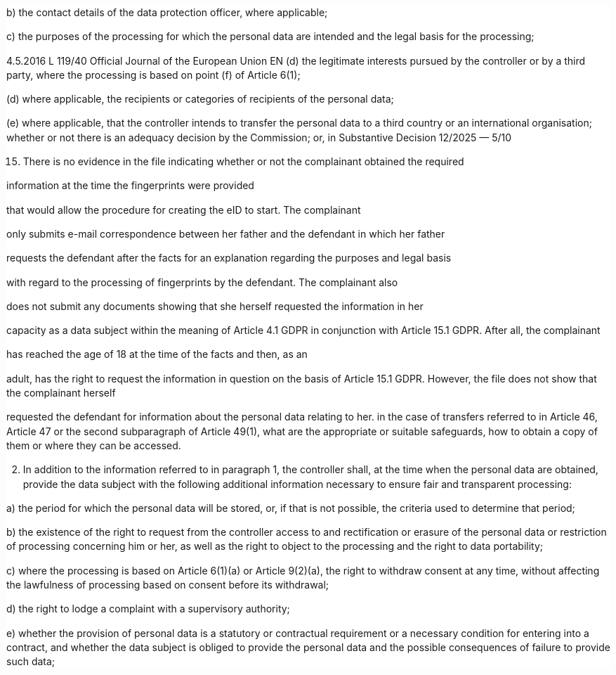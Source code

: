 b) the contact details of the data protection officer, where applicable;

c) the purposes of the processing for which the personal data are intended and the legal basis for the processing;

4.5.2016 L 119/40 Official Journal of the European Union EN
(d) the legitimate interests pursued by the controller or by a third party, where the processing is based on point (f) of Article 6(1);

(d) where applicable, the recipients or categories of recipients of the personal data;

(e) where applicable, that the controller intends to transfer the personal data to
a third country or an international organisation; whether or not there is an adequacy decision by the Commission; or, in Substantive Decision 12/2025 — 5/10

15. There is no evidence in the file indicating whether or not the complainant obtained the required

information at the time the fingerprints were provided

that would allow the procedure for creating the eID to start. The complainant

only submits e-mail correspondence between her father and the defendant in which her father

requests the defendant after the facts for an explanation regarding the purposes and legal basis

with regard to the processing of fingerprints by the defendant. The complainant also

does not submit any documents showing that she herself requested the information in her

capacity as a data subject within the meaning of Article 4.1 GDPR in conjunction with Article 15.1 GDPR. After all, the complainant

has reached the age of 18 at the time of the facts and then, as an

adult, has the right to request the information in question on the basis of Article 15.1 GDPR. However, the file does not show that the complainant herself

requested the defendant for information about the personal data relating to her. in the case of transfers referred to in Article 46, Article 47 or the second subparagraph of Article 49(1), what are the appropriate or suitable safeguards, how to obtain a copy of them or where they can be accessed.

2. In addition to the information referred to in paragraph 1, the controller shall, at the time when the personal data are obtained, provide the data subject with the following additional information necessary to ensure fair and transparent processing:

a) the period for which the personal data will be stored, or, if that is not possible, the criteria used to determine that period;

b) the existence of the right to request from the controller access to and rectification or erasure of the personal data or restriction of processing concerning him or her, as well as the right to object to the processing and the right to data portability;

c) where the processing is based on Article 6(1)(a) or Article 9(2)(a), the right to withdraw consent at any time, without affecting the lawfulness of processing based on consent before its withdrawal;

d) the right to lodge a complaint with a supervisory authority;

e) whether the provision of personal data is a statutory or contractual requirement or a necessary condition for entering into a contract, and whether the data subject is obliged to provide the personal data and the possible consequences of failure to provide such data;
